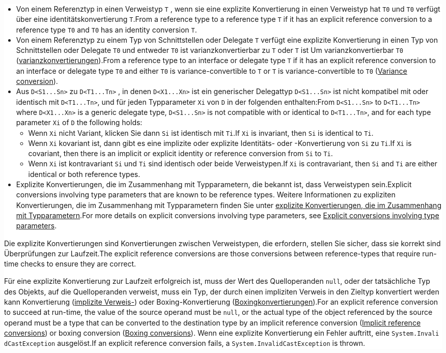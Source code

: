 *  <span data-ttu-id="7e6e9-343">Von einem Referenztyp in einen Verweistyp `T` , wenn sie eine explizite Konvertierung in einen Verweistyp hat `T0` und `T0` verfügt über eine identitätskonvertierung `T`.</span><span class="sxs-lookup"><span data-stu-id="7e6e9-343">From a reference type to a reference type `T` if it has an explicit reference conversion to a reference type `T0` and `T0` has an identity conversion `T`.</span></span>
*  <span data-ttu-id="7e6e9-344">Von einem Referenztyp zu einem Typ von Schnittstellen oder Delegate `T` verfügt eine explizite Konvertierung in einen Typ von Schnittstellen oder Delegate `T0` und entweder `T0` ist varianzkonvertierbar zu `T` oder `T` ist Um varianzkonvertierbar `T0` ([varianzkonvertierungen](interfaces.md#variance-conversion)).</span><span class="sxs-lookup"><span data-stu-id="7e6e9-344">From a reference type to an interface or delegate type `T` if it has an explicit reference conversion to an interface or delegate type `T0` and either `T0` is variance-convertible to `T` or `T` is variance-convertible to `T0` ([Variance conversion](interfaces.md#variance-conversion)).</span></span>
*  <span data-ttu-id="7e6e9-345">Aus `D<S1...Sn>` zu `D<T1...Tn>` , in denen `D<X1...Xn>` ist ein generischer Delegattyp `D<S1...Sn>` ist nicht kompatibel mit oder identisch mit `D<T1...Tn>`, und für jeden Typparameter `Xi` von `D` in der folgenden enthalten:</span><span class="sxs-lookup"><span data-stu-id="7e6e9-345">From `D<S1...Sn>` to `D<T1...Tn>` where `D<X1...Xn>` is a generic delegate type, `D<S1...Sn>` is not compatible with or identical to `D<T1...Tn>`, and for each type parameter `Xi` of `D` the following holds:</span></span>
    * <span data-ttu-id="7e6e9-346">Wenn `Xi` nicht Variant, klicken Sie dann `Si` ist identisch mit `Ti`.</span><span class="sxs-lookup"><span data-stu-id="7e6e9-346">If `Xi` is invariant, then `Si` is identical to `Ti`.</span></span>
    * <span data-ttu-id="7e6e9-347">Wenn `Xi` kovariant ist, dann gibt es eine implizite oder explizite Identitäts- oder -Konvertierung von `Si` zu `Ti`.</span><span class="sxs-lookup"><span data-stu-id="7e6e9-347">If `Xi` is covariant, then there is an implicit or explicit identity or reference conversion from `Si` to `Ti`.</span></span>
    * <span data-ttu-id="7e6e9-348">Wenn `Xi` ist kontravariant `Si` und `Ti` sind identisch oder beide Verweistypen.</span><span class="sxs-lookup"><span data-stu-id="7e6e9-348">If `Xi` is contravariant, then `Si` and `Ti` are either identical or both reference types.</span></span>
*  <span data-ttu-id="7e6e9-349">Explizite Konvertierungen, die im Zusammenhang mit Typparametern, die bekannt ist, dass Verweistypen sein.</span><span class="sxs-lookup"><span data-stu-id="7e6e9-349">Explicit conversions involving type parameters that are known to be reference types.</span></span> <span data-ttu-id="7e6e9-350">Weitere Informationen zu expliziten Konvertierungen, die im Zusammenhang mit Typparametern finden Sie unter [explizite Konvertierungen, die im Zusammenhang mit Typparametern](conversions.md#explicit-conversions-involving-type-parameters).</span><span class="sxs-lookup"><span data-stu-id="7e6e9-350">For more details on explicit conversions involving type parameters, see [Explicit conversions involving type parameters](conversions.md#explicit-conversions-involving-type-parameters).</span></span>

<span data-ttu-id="7e6e9-351">Die explizite Konvertierungen sind Konvertierungen zwischen Verweistypen, die erfordern, stellen Sie sicher, dass sie korrekt sind Überprüfungen zur Laufzeit.</span><span class="sxs-lookup"><span data-stu-id="7e6e9-351">The explicit reference conversions are those conversions between reference-types that require run-time checks to ensure they are correct.</span></span>

<span data-ttu-id="7e6e9-352">Für eine explizite Konvertierung zur Laufzeit erfolgreich ist, muss der Wert des Quelloperanden `null`, oder der tatsächliche Typ des Objekts, auf die Quelloperanden verweist, muss ein Typ, der durch einen impliziten Verweis in den Zieltyp konvertiert werden kann Konvertierung ([implizite Verweis-](conversions.md#implicit-reference-conversions)) oder Boxing-Konvertierung ([Boxingkonvertierungen](conversions.md#boxing-conversions)).</span><span class="sxs-lookup"><span data-stu-id="7e6e9-352">For an explicit reference conversion to succeed at run-time, the value of the source operand must be `null`, or the actual type of the object referenced by the source operand must be a type that can be converted to the destination type by an implicit reference conversion ([Implicit reference conversions](conversions.md#implicit-reference-conversions)) or boxing conversion ([Boxing conversions](conversions.md#boxing-conversions)).</span></span> <span data-ttu-id="7e6e9-353">Wenn eine explizite Konvertierung ein Fehler auftritt, eine `System.InvalidCastException` ausgelöst.</span><span class="sxs-lookup"><span data-stu-id="7e6e9-353">If an explicit reference conversion fails, a `System.InvalidCastException` is thrown.</span></span>
